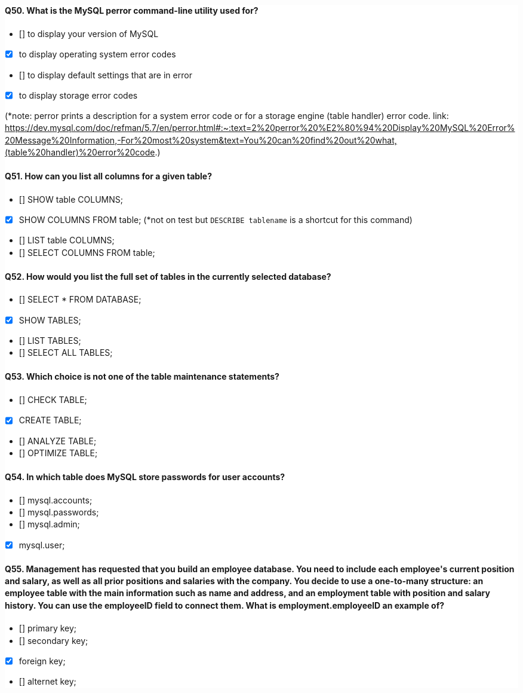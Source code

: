 #### Q50. What is the MySQL perror command-line utility used for?
- [] to display your version of MySQL
- [x] to display operating system error codes  
- [] to display default settings that are in error  
- [x] to display storage error codes

(*note: perror prints a description for a system error code or for a storage engine (table handler) error code. link: https://dev.mysql.com/doc/refman/5.7/en/perror.html#:~:text=2%20perror%20%E2%80%94%20Display%20MySQL%20Error%20Message%20Information,-For%20most%20system&text=You%20can%20find%20out%20what,(table%20handler)%20error%20code.)

#### Q51. How can you list all columns for a given table?
- [] SHOW table COLUMNS;
- [x] SHOW COLUMNS FROM table; (*not on test but `DESCRIBE tablename` is a shortcut for this command) 
- [] LIST table COLUMNS;
- [] SELECT COLUMNS FROM table;  

#### Q52. How would you list the full set of tables in the currently selected database?
- [] SELECT * FROM DATABASE;
- [x] SHOW TABLES;
- [] LIST TABLES;
- [] SELECT ALL TABLES;

#### Q53. Which choice is not one of the table maintenance statements?
- [] CHECK TABLE;
- [x] CREATE TABLE;  
- [] ANALYZE TABLE;
- [] OPTIMIZE TABLE;

#### Q54. In which table does MySQL store passwords for user accounts?
- [] mysql.accounts;
- [] mysql.passwords;  
- [] mysql.admin;
- [x] mysql.user;

#### Q55. Management has requested that you build an employee database. You need to include each employee's current position and salary, as well as all prior positions and salaries with the company. You decide to use a one-to-many structure: an employee table with the main information such as name and address, and an employment table with position and salary history. You can use the employeelD field to connect them. What is employment.employeelD an example of?
- [] primary key; 
- [] secondary key;
- [x] foreign key; 
- [] alternet key;
